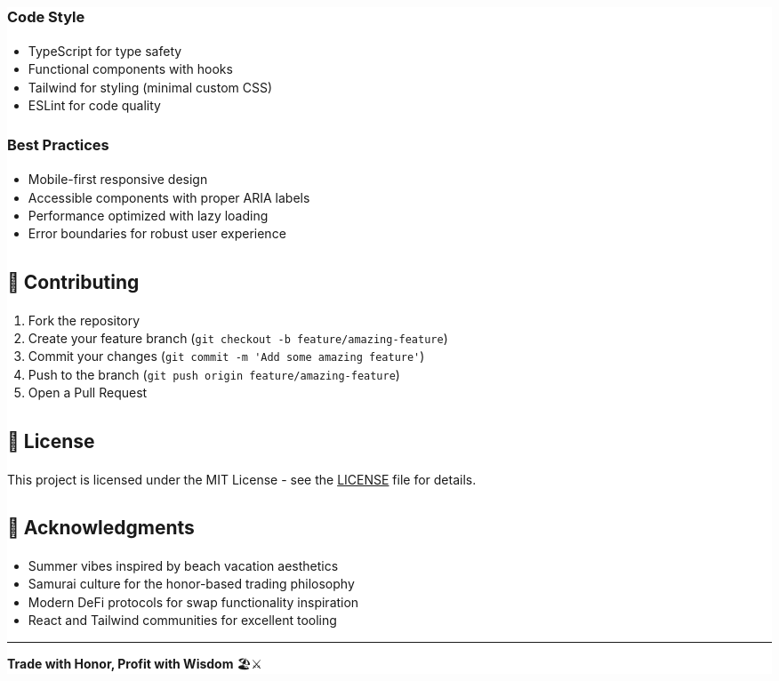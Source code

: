 ### Code Style

- TypeScript for type safety
- Functional components with hooks
- Tailwind for styling (minimal custom CSS)
- ESLint for code quality

### Best Practices

- Mobile-first responsive design
- Accessible components with proper ARIA labels
- Performance optimized with lazy loading
- Error boundaries for robust user experience

## 🤝 Contributing

1. Fork the repository
2. Create your feature branch (`git checkout -b feature/amazing-feature`)
3. Commit your changes (`git commit -m 'Add some amazing feature'`)
4. Push to the branch (`git push origin feature/amazing-feature`)
5. Open a Pull Request

## 📄 License

This project is licensed under the MIT License - see the [LICENSE](LICENSE) file for details.

## 🙏 Acknowledgments

- Summer vibes inspired by beach vacation aesthetics
- Samurai culture for the honor-based trading philosophy
- Modern DeFi protocols for swap functionality inspiration
- React and Tailwind communities for excellent tooling

---

**Trade with Honor, Profit with Wisdom** 🏖️⚔️
